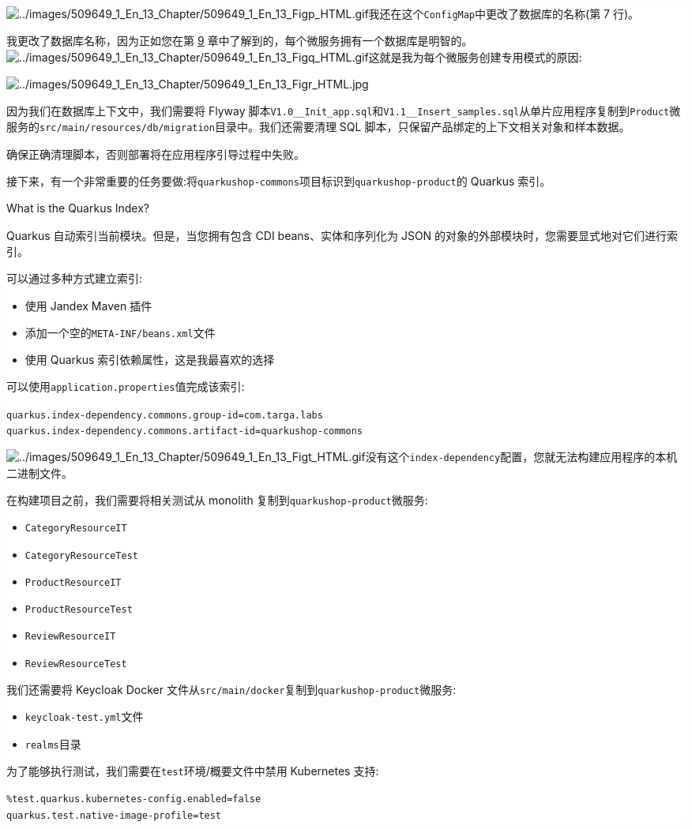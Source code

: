 ![../images/509649_1_En_13_Chapter/509649_1_En_13_Figp_HTML.gif](../images/509649_1_En_13_Chapter/509649_1_En_13_Figp_HTML.gif)我还在这个`ConfigMap`中更改了数据库的名称(第 7 行)。

我更改了数据库名称，因为正如您在第 [9](09.html) 章中了解到的，每个微服务拥有一个数据库是明智的。![../images/509649_1_En_13_Chapter/509649_1_En_13_Figq_HTML.gif](../images/509649_1_En_13_Chapter/509649_1_En_13_Figq_HTML.gif)这就是我为每个微服务创建专用模式的原因:

![../images/509649_1_En_13_Chapter/509649_1_En_13_Figr_HTML.jpg](../images/509649_1_En_13_Chapter/509649_1_En_13_Figr_HTML.jpg)

因为我们在数据库上下文中，我们需要将 Flyway 脚本`V1.0__Init_app.sql`和`V1.1__Insert_samples.sql`从单片应用程序复制到`Product`微服务的`src/main/resources/db/migration`目录中。我们还需要清理 SQL 脚本，只保留产品绑定的上下文相关对象和样本数据。

确保正确清理脚本，否则部署将在应用程序引导过程中失败。

接下来，有一个非常重要的任务要做:将`quarkushop-commons`项目标识到`quarkushop-product`的 Quarkus 索引。

What is the Quarkus Index?

Quarkus 自动索引当前模块。但是，当您拥有包含 CDI beans、实体和序列化为 JSON 的对象的外部模块时，您需要显式地对它们进行索引。

可以通过多种方式建立索引:

*   使用 Jandex Maven 插件

*   添加一个空的`META-INF/beans.xml`文件

*   使用 Quarkus 索引依赖属性，这是我最喜欢的选择

可以使用`application.properties`值完成该索引:

```
quarkus.index-dependency.commons.group-id=com.targa.labs
quarkus.index-dependency.commons.artifact-id=quarkushop-commons

```

![../images/509649_1_En_13_Chapter/509649_1_En_13_Figt_HTML.gif](../images/509649_1_En_13_Chapter/509649_1_En_13_Figt_HTML.gif)没有这个`index-dependency`配置，您就无法构建应用程序的本机二进制文件。

在构建项目之前，我们需要将相关测试从 monolith 复制到`quarkushop-product`微服务:

*   `CategoryResourceIT`

*   `CategoryResourceTest`

*   `ProductResourceIT`

*   `ProductResourceTest`

*   `ReviewResourceIT`

*   `ReviewResourceTest`

我们还需要将 Keycloak Docker 文件从`src/main/docker`复制到`quarkushop-product`微服务:

*   `keycloak-test.yml`文件

*   `realms`目录

为了能够执行测试，我们需要在`test`环境/概要文件中禁用 Kubernetes 支持:

```
%test.quarkus.kubernetes-config.enabled=false
quarkus.test.native-image-profile=test

```
